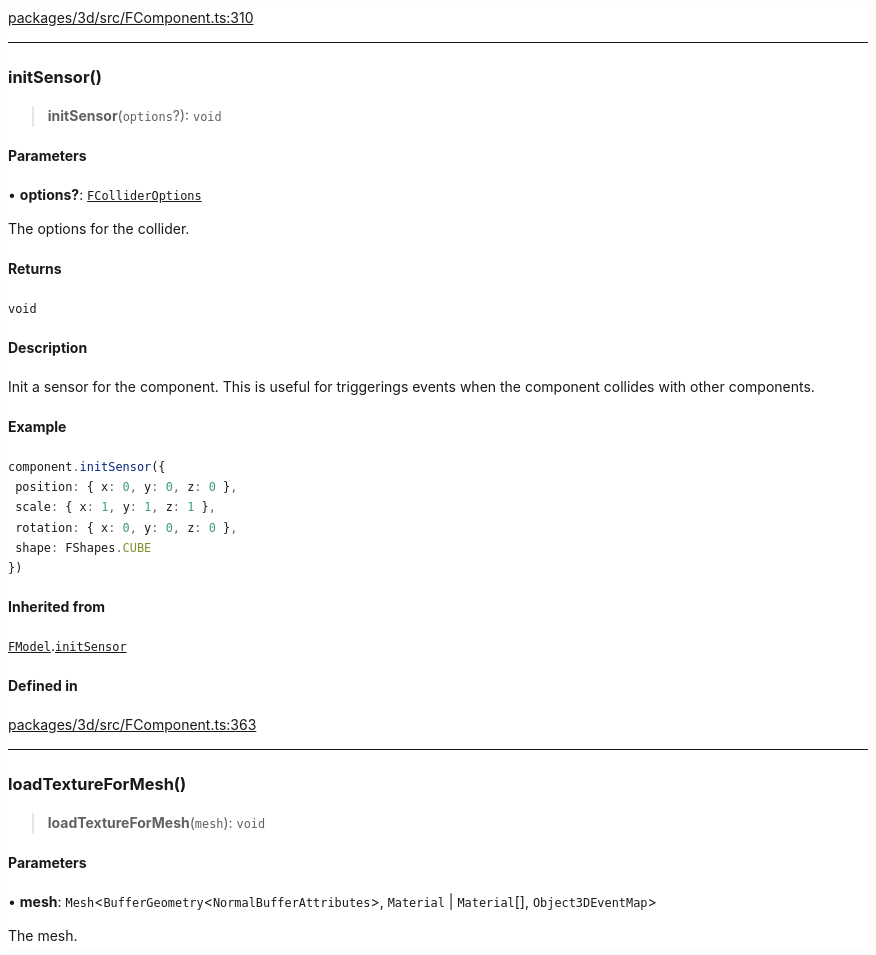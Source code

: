 [packages/3d/src/FComponent.ts:310](https://github.com/fibbojs/fibbo/blob/b75caee36f4519a3126901ff2e1c5645cf5db4a7/packages/3d/src/FComponent.ts#L310)

***

### initSensor()

> **initSensor**(`options`?): `void`

#### Parameters

• **options?**: [`FColliderOptions`](../interfaces/FColliderOptions.md)

The options for the collider.

#### Returns

`void`

#### Description

Init a sensor for the component.
This is useful for triggerings events when the component collides with other components.

#### Example

```ts
component.initSensor({
 position: { x: 0, y: 0, z: 0 },
 scale: { x: 1, y: 1, z: 1 },
 rotation: { x: 0, y: 0, z: 0 },
 shape: FShapes.CUBE
})
```

#### Inherited from

[`FModel`](FModel.md).[`initSensor`](FModel.md#initsensor)

#### Defined in

[packages/3d/src/FComponent.ts:363](https://github.com/fibbojs/fibbo/blob/b75caee36f4519a3126901ff2e1c5645cf5db4a7/packages/3d/src/FComponent.ts#L363)

***

### loadTextureForMesh()

> **loadTextureForMesh**(`mesh`): `void`

#### Parameters

• **mesh**: `Mesh`\<`BufferGeometry`\<`NormalBufferAttributes`\>, `Material` \| `Material`[], `Object3DEventMap`\>

The mesh.
